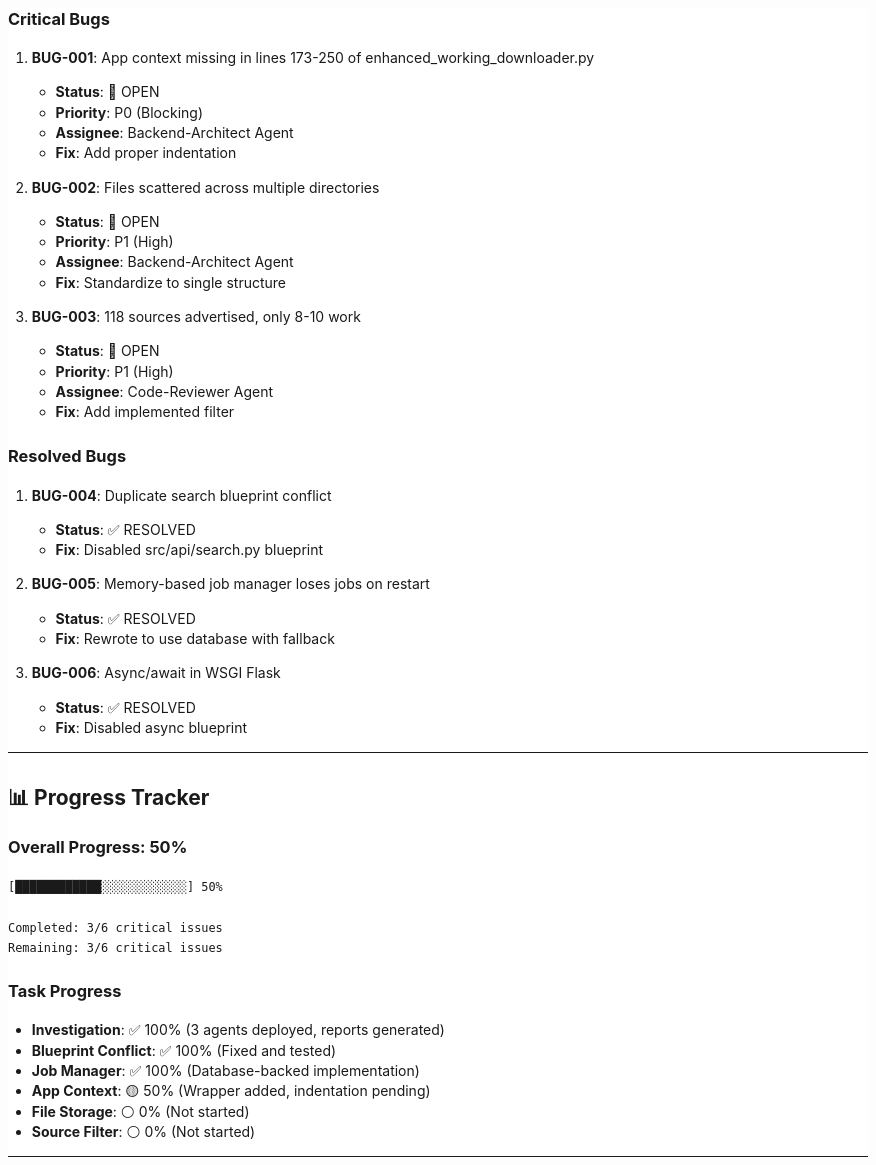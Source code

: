 ### Critical Bugs
1. **BUG-001**: App context missing in lines 173-250 of enhanced_working_downloader.py
   - **Status**: 🔴 OPEN
   - **Priority**: P0 (Blocking)
   - **Assignee**: Backend-Architect Agent
   - **Fix**: Add proper indentation

2. **BUG-002**: Files scattered across multiple directories
   - **Status**: 🔴 OPEN
   - **Priority**: P1 (High)
   - **Assignee**: Backend-Architect Agent
   - **Fix**: Standardize to single structure

3. **BUG-003**: 118 sources advertised, only 8-10 work
   - **Status**: 🔴 OPEN
   - **Priority**: P1 (High)
   - **Assignee**: Code-Reviewer Agent
   - **Fix**: Add implemented filter

### Resolved Bugs
1. **BUG-004**: Duplicate search blueprint conflict
   - **Status**: ✅ RESOLVED
   - **Fix**: Disabled src/api/search.py blueprint

2. **BUG-005**: Memory-based job manager loses jobs on restart
   - **Status**: ✅ RESOLVED
   - **Fix**: Rewrote to use database with fallback

3. **BUG-006**: Async/await in WSGI Flask
   - **Status**: ✅ RESOLVED
   - **Fix**: Disabled async blueprint

---

## 📊 Progress Tracker

### Overall Progress: 50%
```
[████████████░░░░░░░░░░░░] 50%

Completed: 3/6 critical issues
Remaining: 3/6 critical issues
```

### Task Progress
- **Investigation**: ✅ 100% (3 agents deployed, reports generated)
- **Blueprint Conflict**: ✅ 100% (Fixed and tested)
- **Job Manager**: ✅ 100% (Database-backed implementation)
- **App Context**: 🟡 50% (Wrapper added, indentation pending)
- **File Storage**: ⚪ 0% (Not started)
- **Source Filter**: ⚪ 0% (Not started)

---